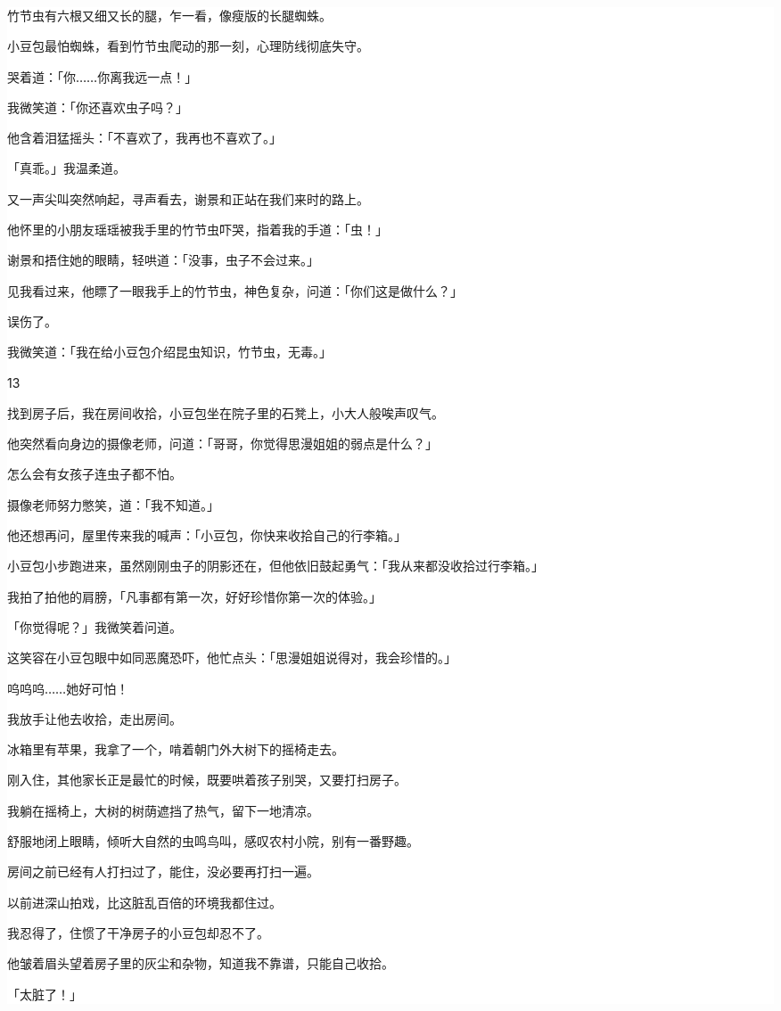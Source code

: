 竹节虫有六根又细又长的腿，乍一看，像瘦版的长腿蜘蛛。

小豆包最怕蜘蛛，看到竹节虫爬动的那一刻，心理防线彻底失守。

哭着道：「你……你离我远一点！」

我微笑道：「你还喜欢虫子吗？」

他含着泪猛摇头：「不喜欢了，我再也不喜欢了。」

「真乖。」我温柔道。

又一声尖叫突然响起，寻声看去，谢景和正站在我们来时的路上。

他怀里的小朋友瑶瑶被我手里的竹节虫吓哭，指着我的手道：「虫！」

谢景和捂住她的眼睛，轻哄道：「没事，虫子不会过来。」

见我看过来，他瞟了一眼我手上的竹节虫，神色复杂，问道：「你们这是做什么？」

误伤了。

我微笑道：「我在给小豆包介绍昆虫知识，竹节虫，无毒。」

13

找到房子后，我在房间收拾，小豆包坐在院子里的石凳上，小大人般唉声叹气。

他突然看向身边的摄像老师，问道：「哥哥，你觉得思漫姐姐的弱点是什么？」

怎么会有女孩子连虫子都不怕。

摄像老师努力憋笑，道：「我不知道。」

他还想再问，屋里传来我的喊声：「小豆包，你快来收拾自己的行李箱。」

小豆包小步跑进来，虽然刚刚虫子的阴影还在，但他依旧鼓起勇气：「我从来都没收拾过行李箱。」

我拍了拍他的肩膀，「凡事都有第一次，好好珍惜你第一次的体验。」

「你觉得呢？」我微笑着问道。

这笑容在小豆包眼中如同恶魔恐吓，他忙点头：「思漫姐姐说得对，我会珍惜的。」

呜呜呜……她好可怕！

我放手让他去收拾，走出房间。

冰箱里有苹果，我拿了一个，啃着朝门外大树下的摇椅走去。

刚入住，其他家长正是最忙的时候，既要哄着孩子别哭，又要打扫房子。

我躺在摇椅上，大树的树荫遮挡了热气，留下一地清凉。

舒服地闭上眼睛，倾听大自然的虫鸣鸟叫，感叹农村小院，别有一番野趣。

房间之前已经有人打扫过了，能住，没必要再打扫一遍。

以前进深山拍戏，比这脏乱百倍的环境我都住过。

我忍得了，住惯了干净房子的小豆包却忍不了。

他皱着眉头望着房子里的灰尘和杂物，知道我不靠谱，只能自己收拾。

「太脏了！」
